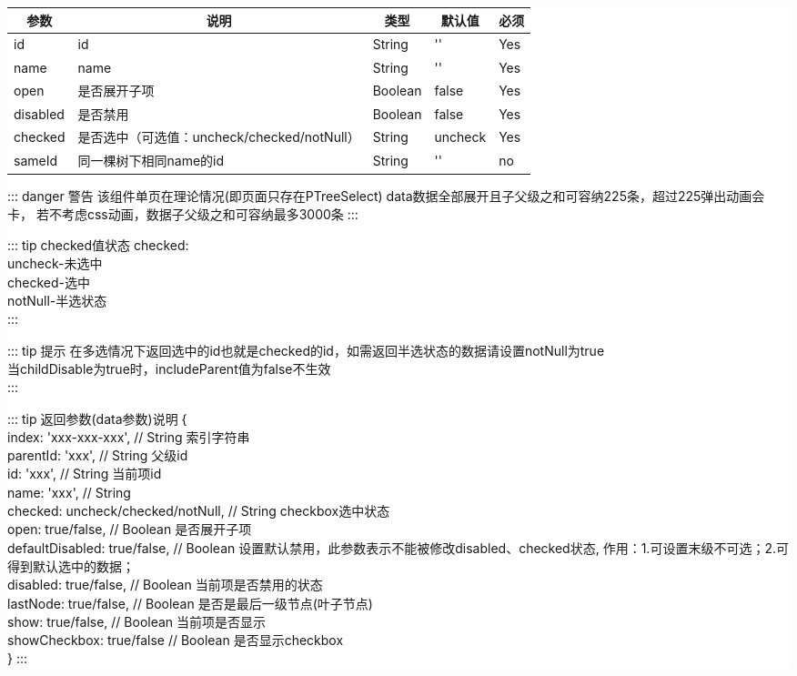 | 参数     | 说明  | 类型    | 默认值  | 必须    |
| ------- | ---- | ------ | ------- | ------ |
| id    | id | String | '' | Yes     |
| name   | name | String | '' | Yes     |
| open   | 是否展开子项 | Boolean | false | Yes     |
| disabled   | 是否禁用 | Boolean | false | Yes     |
| checked   | 是否选中（可选值：uncheck/checked/notNull） | String | uncheck | Yes     |
| sameId   | 同一棵树下相同name的id | String | '' | no     |

::: danger 警告
    该组件单页在理论情况(即页面只存在PTreeSelect) data数据全部展开且子父级之和可容纳225条，超过225弹出动画会卡，
    若不考虑css动画，数据子父级之和可容纳最多3000条
:::

::: tip checked值状态
checked:
<br>
uncheck-未选中
<br>
checked-选中
<br>
notNull-半选状态
<br>
:::

::: tip 提示
在多选情况下返回选中的id也就是checked的id，如需返回半选状态的数据请设置notNull为true<br>
当childDisable为true时，includeParent值为false不生效<br>
:::

::: tip 返回参数(data参数)说明
{<br>
    index: 'xxx-xxx-xxx', // String 索引字符串<br>
    parentId: 'xxx', // String 父级id<br>
    id: 'xxx', // String 当前项id<br>
    name: 'xxx', // String <br>
    checked: uncheck/checked/notNull, // String checkbox选中状态<br>
    open: true/false, // Boolean 是否展开子项<br>
    defaultDisabled: true/false, // Boolean 设置默认禁用，此参数表示不能被修改disabled、checked状态, 作用：1.可设置末级不可选；2.可得到默认选中的数据；<br>
    disabled: true/false, // Boolean 当前项是否禁用的状态<br>
    lastNode: true/false, // Boolean 是否是最后一级节点(叶子节点)<br>
    show: true/false, // Boolean 当前项是否显示<br>
    showCheckbox: true/false // Boolean 是否显示checkbox<br>
}
:::

